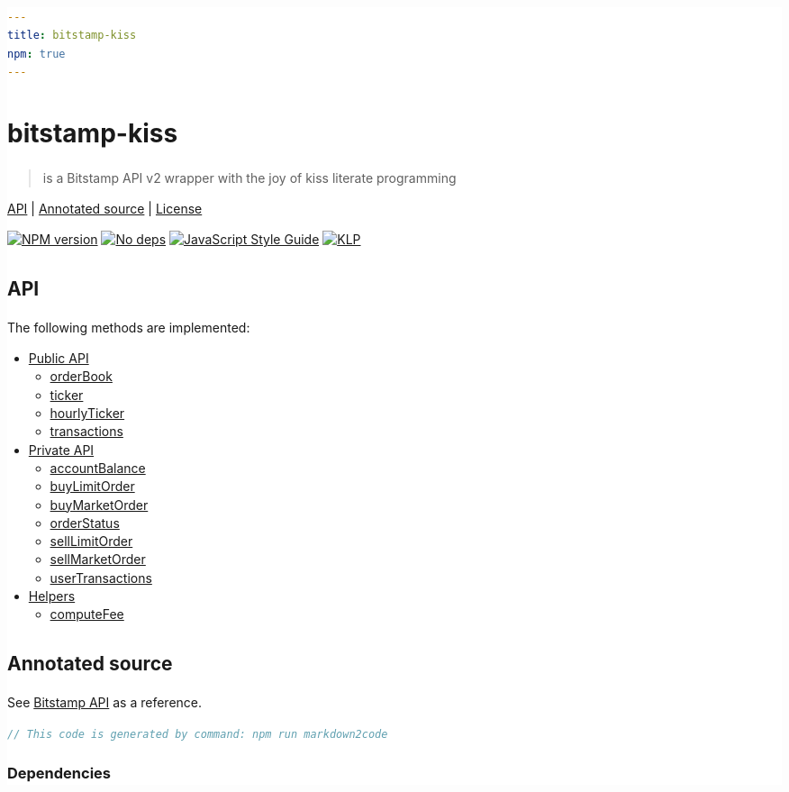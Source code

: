 ```yaml
---
title: bitstamp-kiss
npm: true
---
```

# bitstamp-kiss

> is a Bitstamp API v2 wrapper with the joy of kiss literate programming

[API](#api) |
[Annotated source](#annotated-source) |
[License](#license)

[![NPM version](https://badge.fury.io/js/bitstamp-kiss.svg)](http://badge.fury.io/js/bitstamp-kiss)
[![No deps](https://img.shields.io/badge/dependencies-none-green.svg)](https://github.com/fibo/bitstamp-kiss)
[![JavaScript Style Guide](https://img.shields.io/badge/code_style-standard-brightgreen.svg)](https://standardjs.com)
[![KLP](https://img.shields.io/badge/kiss-literate-orange.svg)](http://g14n.info/kiss-literate-programming)

## API

The following methods are implemented:

* [Public API](#public-api)
  - [orderBook](#orderbook)
  - [ticker](#ticker)
  - [hourlyTicker](#hourlyticker)
  - [transactions](#transactions)
* [Private API](#private-api)
  - [accountBalance](#accountbalance)
  - [buyLimitOrder](#buylimitorder)
  - [buyMarketOrder](#buymarketorder)
  - [orderStatus](#orderstatus)
  - [sellLimitOrder](#selllimitorder)
  - [sellMarketOrder](#sellmarketorder)
  - [userTransactions](#usertransactions)
* [Helpers](#helpers)
  - [computeFee](#computeFee)

## Annotated source

See [Bitstamp API](https://www.bitstamp.net/api/) as a reference.

```javascript
// This code is generated by command: npm run markdown2code
```

### Dependencies
